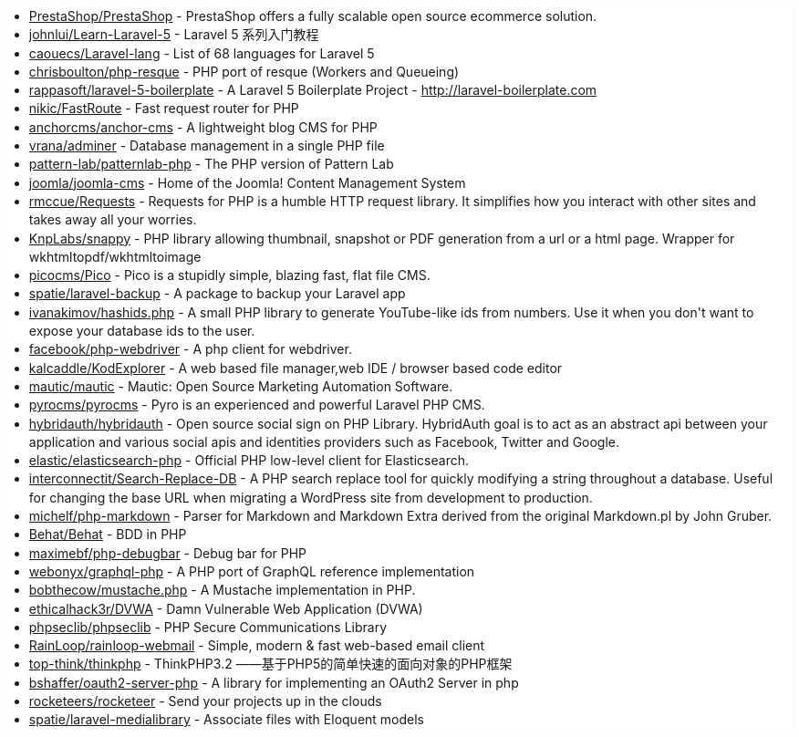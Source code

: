 * [PrestaShop/PrestaShop](https://github.com/PrestaShop/PrestaShop) - PrestaShop offers a fully scalable open source ecommerce solution.
* [johnlui/Learn-Laravel-5](https://github.com/johnlui/Learn-Laravel-5) - Laravel 5 系列入门教程
* [caouecs/Laravel-lang](https://github.com/caouecs/Laravel-lang) - List of 68 languages for Laravel 5
* [chrisboulton/php-resque](https://github.com/chrisboulton/php-resque) - PHP port of resque (Workers and Queueing)
* [rappasoft/laravel-5-boilerplate](https://github.com/rappasoft/laravel-5-boilerplate) - A Laravel 5 Boilerplate Project - http://laravel-boilerplate.com
* [nikic/FastRoute](https://github.com/nikic/FastRoute) - Fast request router for PHP
* [anchorcms/anchor-cms](https://github.com/anchorcms/anchor-cms) - A lightweight blog CMS for PHP
* [vrana/adminer](https://github.com/vrana/adminer) - Database management in a single PHP file
* [pattern-lab/patternlab-php](https://github.com/pattern-lab/patternlab-php) - The PHP version of Pattern Lab
* [joomla/joomla-cms](https://github.com/joomla/joomla-cms) - Home of the Joomla! Content Management System
* [rmccue/Requests](https://github.com/rmccue/Requests) - Requests for PHP is a humble HTTP request library. It simplifies how you interact with other sites and takes away all your worries.
* [KnpLabs/snappy](https://github.com/KnpLabs/snappy) - PHP library allowing thumbnail, snapshot or PDF generation from a url or a html page. Wrapper for wkhtmltopdf/wkhtmltoimage
* [picocms/Pico](https://github.com/picocms/Pico) - Pico is a stupidly simple, blazing fast, flat file CMS.
* [spatie/laravel-backup](https://github.com/spatie/laravel-backup) - A package to backup your Laravel app
* [ivanakimov/hashids.php](https://github.com/ivanakimov/hashids.php) - A small PHP library to generate YouTube-like ids from numbers. Use it when you don't want to expose your database ids to the user.
* [facebook/php-webdriver](https://github.com/facebook/php-webdriver) - A php client for webdriver.
* [kalcaddle/KodExplorer](https://github.com/kalcaddle/KodExplorer) - A web based file manager,web IDE / browser based code editor
* [mautic/mautic](https://github.com/mautic/mautic) - Mautic: Open Source Marketing Automation Software.
* [pyrocms/pyrocms](https://github.com/pyrocms/pyrocms) - Pyro is an experienced and powerful Laravel PHP CMS.
* [hybridauth/hybridauth](https://github.com/hybridauth/hybridauth) - Open source social sign on PHP Library. HybridAuth goal is to act as an abstract api between your application and various social apis and identities providers such as Facebook, Twitter and Google.
* [elastic/elasticsearch-php](https://github.com/elastic/elasticsearch-php) - Official PHP low-level client for Elasticsearch.
* [interconnectit/Search-Replace-DB](https://github.com/interconnectit/Search-Replace-DB) - A PHP search replace tool for quickly modifying a string throughout a database. Useful for changing the base URL when migrating a WordPress site from development to production.
* [michelf/php-markdown](https://github.com/michelf/php-markdown) - Parser for Markdown and Markdown Extra derived from the original Markdown.pl by John Gruber.
* [Behat/Behat](https://github.com/Behat/Behat) - BDD in PHP
* [maximebf/php-debugbar](https://github.com/maximebf/php-debugbar) - Debug bar for PHP
* [webonyx/graphql-php](https://github.com/webonyx/graphql-php) - A PHP port of GraphQL reference implementation
* [bobthecow/mustache.php](https://github.com/bobthecow/mustache.php) - A Mustache implementation in PHP.
* [ethicalhack3r/DVWA](https://github.com/ethicalhack3r/DVWA) - Damn Vulnerable Web Application (DVWA)
* [phpseclib/phpseclib](https://github.com/phpseclib/phpseclib) - PHP Secure Communications Library
* [RainLoop/rainloop-webmail](https://github.com/RainLoop/rainloop-webmail) - Simple, modern & fast web-based email client
* [top-think/thinkphp](https://github.com/top-think/thinkphp) - ThinkPHP3.2 ——基于PHP5的简单快速的面向对象的PHP框架
* [bshaffer/oauth2-server-php](https://github.com/bshaffer/oauth2-server-php) - A library for implementing an OAuth2 Server in php
* [rocketeers/rocketeer](https://github.com/rocketeers/rocketeer) - Send your projects up in the clouds
* [spatie/laravel-medialibrary](https://github.com/spatie/laravel-medialibrary) - Associate files with Eloquent models